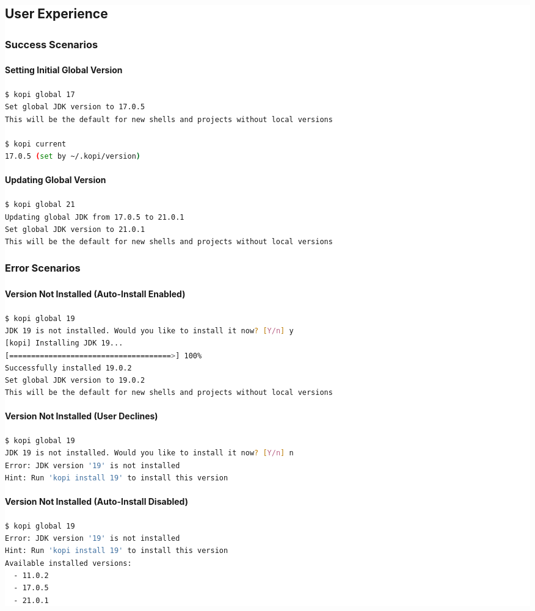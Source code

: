 ## User Experience

### Success Scenarios

#### Setting Initial Global Version
```bash
$ kopi global 17
Set global JDK version to 17.0.5
This will be the default for new shells and projects without local versions

$ kopi current
17.0.5 (set by ~/.kopi/version)
```

#### Updating Global Version
```bash
$ kopi global 21
Updating global JDK from 17.0.5 to 21.0.1
Set global JDK version to 21.0.1
This will be the default for new shells and projects without local versions
```

### Error Scenarios

#### Version Not Installed (Auto-Install Enabled)
```bash
$ kopi global 19
JDK 19 is not installed. Would you like to install it now? [Y/n] y
[kopi] Installing JDK 19...
[=====================================>] 100%
Successfully installed 19.0.2
Set global JDK version to 19.0.2
This will be the default for new shells and projects without local versions
```

#### Version Not Installed (User Declines)
```bash
$ kopi global 19
JDK 19 is not installed. Would you like to install it now? [Y/n] n
Error: JDK version '19' is not installed
Hint: Run 'kopi install 19' to install this version
```

#### Version Not Installed (Auto-Install Disabled)
```bash
$ kopi global 19
Error: JDK version '19' is not installed
Hint: Run 'kopi install 19' to install this version
Available installed versions:
  - 11.0.2
  - 17.0.5
  - 21.0.1
```
